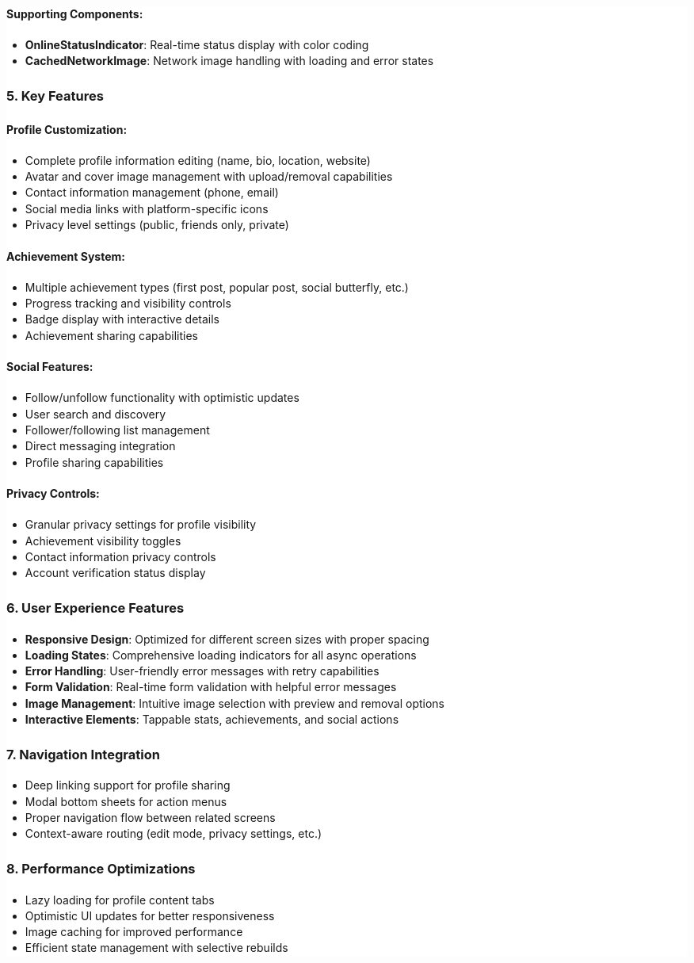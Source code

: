 #### Supporting Components:
- **OnlineStatusIndicator**: Real-time status display with color coding
- **CachedNetworkImage**: Network image handling with loading and error states

### 5. Key Features

#### Profile Customization:
- Complete profile information editing (name, bio, location, website)
- Avatar and cover image management with upload/removal capabilities
- Contact information management (phone, email)
- Social media links with platform-specific icons
- Privacy level settings (public, friends only, private)

#### Achievement System:
- Multiple achievement types (first post, popular post, social butterfly, etc.)
- Progress tracking and visibility controls
- Badge display with interactive details
- Achievement sharing capabilities

#### Social Features:
- Follow/unfollow functionality with optimistic updates
- User search and discovery
- Follower/following list management
- Direct messaging integration
- Profile sharing capabilities

#### Privacy Controls:
- Granular privacy settings for profile visibility
- Achievement visibility toggles
- Contact information privacy controls
- Account verification status display

### 6. User Experience Features
- **Responsive Design**: Optimized for different screen sizes with proper spacing
- **Loading States**: Comprehensive loading indicators for all async operations
- **Error Handling**: User-friendly error messages with retry capabilities
- **Form Validation**: Real-time form validation with helpful error messages
- **Image Management**: Intuitive image selection with preview and removal options
- **Interactive Elements**: Tappable stats, achievements, and social actions

### 7. Navigation Integration
- Deep linking support for profile sharing
- Modal bottom sheets for action menus
- Proper navigation flow between related screens
- Context-aware routing (edit mode, privacy settings, etc.)

### 8. Performance Optimizations
- Lazy loading for profile content tabs
- Optimistic UI updates for better responsiveness
- Image caching for improved performance
- Efficient state management with selective rebuilds
